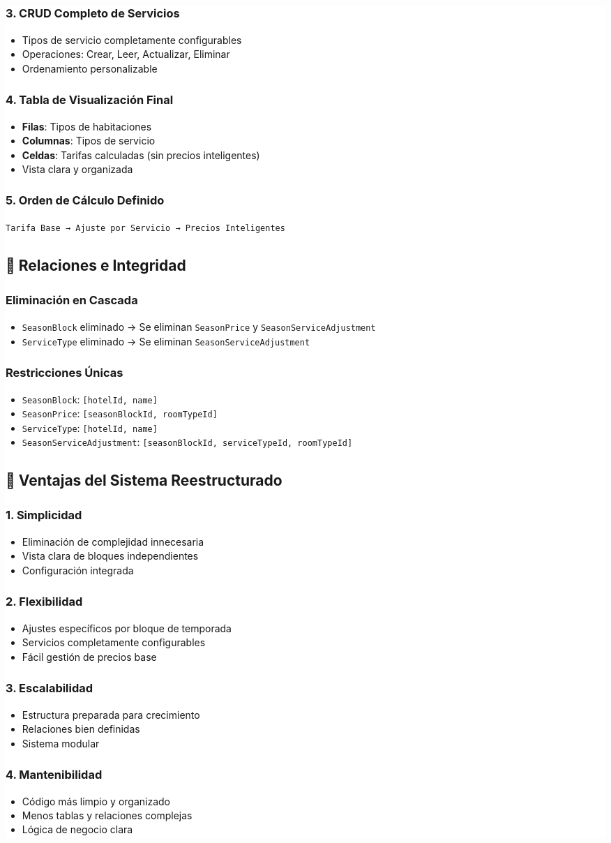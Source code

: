### 3. **CRUD Completo de Servicios**
- Tipos de servicio completamente configurables
- Operaciones: Crear, Leer, Actualizar, Eliminar
- Ordenamiento personalizable

### 4. **Tabla de Visualización Final**
- **Filas**: Tipos de habitaciones
- **Columnas**: Tipos de servicio
- **Celdas**: Tarifas calculadas (sin precios inteligentes)
- Vista clara y organizada

### 5. **Orden de Cálculo Definido**
```
Tarifa Base → Ajuste por Servicio → Precios Inteligentes
```

## 🔗 Relaciones e Integridad

### Eliminación en Cascada
- `SeasonBlock` eliminado → Se eliminan `SeasonPrice` y `SeasonServiceAdjustment`
- `ServiceType` eliminado → Se eliminan `SeasonServiceAdjustment`

### Restricciones Únicas
- `SeasonBlock`: `[hotelId, name]`
- `SeasonPrice`: `[seasonBlockId, roomTypeId]`
- `ServiceType`: `[hotelId, name]`
- `SeasonServiceAdjustment`: `[seasonBlockId, serviceTypeId, roomTypeId]`

## 🚀 Ventajas del Sistema Reestructurado

### 1. **Simplicidad**
- Eliminación de complejidad innecesaria
- Vista clara de bloques independientes
- Configuración integrada

### 2. **Flexibilidad**
- Ajustes específicos por bloque de temporada
- Servicios completamente configurables
- Fácil gestión de precios base

### 3. **Escalabilidad**
- Estructura preparada para crecimiento
- Relaciones bien definidas
- Sistema modular

### 4. **Mantenibilidad**
- Código más limpio y organizado
- Menos tablas y relaciones complejas
- Lógica de negocio clara
